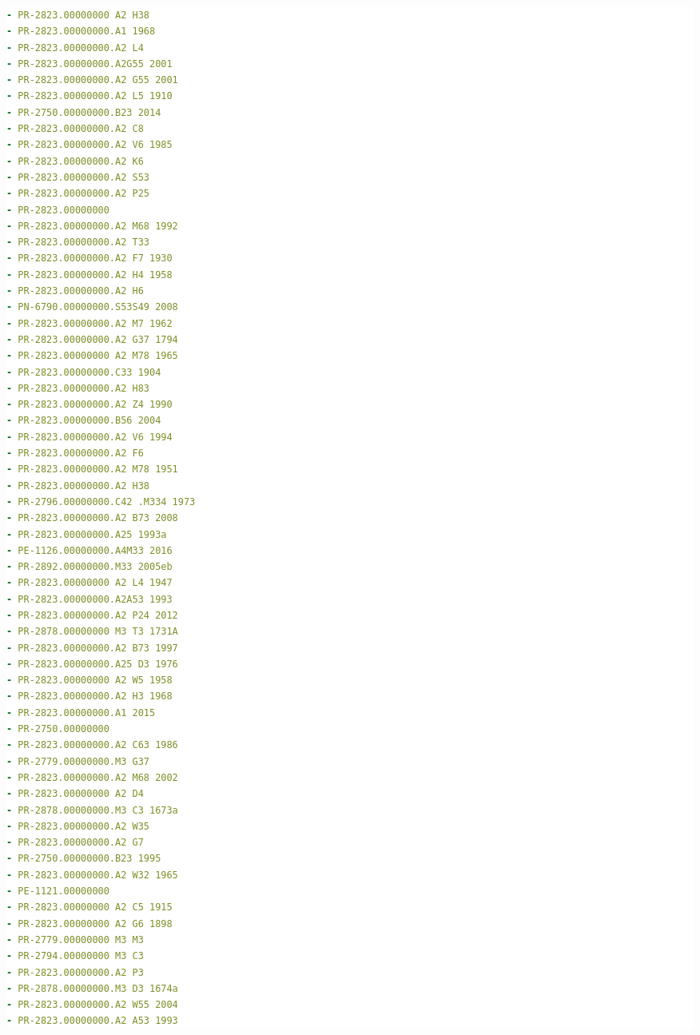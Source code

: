 ```yaml
- PR-2823.00000000 A2 H38
- PR-2823.00000000.A1 1968
- PR-2823.00000000.A2 L4
- PR-2823.00000000.A2G55 2001
- PR-2823.00000000.A2 G55 2001
- PR-2823.00000000.A2 L5 1910
- PR-2750.00000000.B23 2014
- PR-2823.00000000.A2 C8
- PR-2823.00000000.A2 V6 1985
- PR-2823.00000000.A2 K6
- PR-2823.00000000.A2 S53
- PR-2823.00000000.A2 P25
- PR-2823.00000000
- PR-2823.00000000.A2 M68 1992
- PR-2823.00000000.A2 T33
- PR-2823.00000000.A2 F7 1930
- PR-2823.00000000.A2 H4 1958
- PR-2823.00000000.A2 H6
- PN-6790.00000000.S53S49 2008
- PR-2823.00000000.A2 M7 1962
- PR-2823.00000000.A2 G37 1794
- PR-2823.00000000 A2 M78 1965
- PR-2823.00000000.C33 1904
- PR-2823.00000000.A2 H83
- PR-2823.00000000.A2 Z4 1990
- PR-2823.00000000.B56 2004
- PR-2823.00000000.A2 V6 1994
- PR-2823.00000000.A2 F6
- PR-2823.00000000.A2 M78 1951
- PR-2823.00000000.A2 H38
- PR-2796.00000000.C42 .M334 1973
- PR-2823.00000000.A2 B73 2008
- PR-2823.00000000.A25 1993a
- PE-1126.00000000.A4M33 2016
- PR-2892.00000000.M33 2005eb
- PR-2823.00000000 A2 L4 1947
- PR-2823.00000000.A2A53 1993
- PR-2823.00000000.A2 P24 2012
- PR-2878.00000000 M3 T3 1731A
- PR-2823.00000000.A2 B73 1997
- PR-2823.00000000.A25 D3 1976
- PR-2823.00000000 A2 W5 1958
- PR-2823.00000000.A2 H3 1968
- PR-2823.00000000.A1 2015
- PR-2750.00000000
- PR-2823.00000000.A2 C63 1986
- PR-2779.00000000.M3 G37
- PR-2823.00000000.A2 M68 2002
- PR-2823.00000000 A2 D4
- PR-2878.00000000.M3 C3 1673a
- PR-2823.00000000.A2 W35
- PR-2823.00000000.A2 G7
- PR-2750.00000000.B23 1995
- PR-2823.00000000.A2 W32 1965
- PE-1121.00000000
- PR-2823.00000000 A2 C5 1915
- PR-2823.00000000 A2 G6 1898
- PR-2779.00000000 M3 M3
- PR-2794.00000000 M3 C3
- PR-2823.00000000.A2 P3
- PR-2878.00000000.M3 D3 1674a
- PR-2823.00000000.A2 W55 2004
- PR-2823.00000000.A2 A53 1993
```